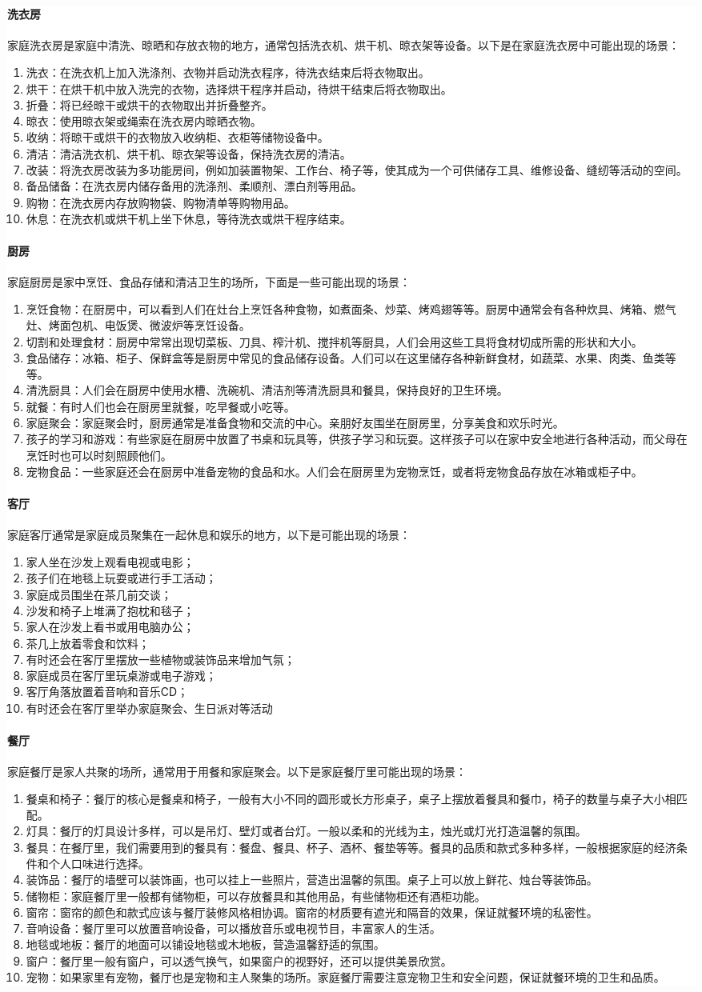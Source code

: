 

#### 洗衣房

家庭洗衣房是家庭中清洗、晾晒和存放衣物的地方，通常包括洗衣机、烘干机、晾衣架等设备。以下是在家庭洗衣房中可能出现的场景：

1. 洗衣：在洗衣机上加入洗涤剂、衣物并启动洗衣程序，待洗衣结束后将衣物取出。
2. 烘干：在烘干机中放入洗完的衣物，选择烘干程序并启动，待烘干结束后将衣物取出。
3. 折叠：将已经晾干或烘干的衣物取出并折叠整齐。
4. 晾衣：使用晾衣架或绳索在洗衣房内晾晒衣物。
5. 收纳：将晾干或烘干的衣物放入收纳柜、衣柜等储物设备中。
6. 清洁：清洁洗衣机、烘干机、晾衣架等设备，保持洗衣房的清洁。
7. 改装：将洗衣房改装为多功能房间，例如加装置物架、工作台、椅子等，使其成为一个可供储存工具、维修设备、缝纫等活动的空间。
8. 备品储备：在洗衣房内储存备用的洗涤剂、柔顺剂、漂白剂等用品。
9. 购物：在洗衣房内存放购物袋、购物清单等购物用品。
10. 休息：在洗衣机或烘干机上坐下休息，等待洗衣或烘干程序结束。



#### 厨房

家庭厨房是家中烹饪、食品存储和清洁卫生的场所，下面是一些可能出现的场景：

1. 烹饪食物：在厨房中，可以看到人们在灶台上烹饪各种食物，如煮面条、炒菜、烤鸡翅等等。厨房中通常会有各种炊具、烤箱、燃气灶、烤面包机、电饭煲、微波炉等烹饪设备。
2. 切割和处理食材：厨房中常常出现切菜板、刀具、榨汁机、搅拌机等厨具，人们会用这些工具将食材切成所需的形状和大小。
3. 食品储存：冰箱、柜子、保鲜盒等是厨房中常见的食品储存设备。人们可以在这里储存各种新鲜食材，如蔬菜、水果、肉类、鱼类等等。
4. 清洗厨具：人们会在厨房中使用水槽、洗碗机、清洁剂等清洗厨具和餐具，保持良好的卫生环境。
5. 就餐：有时人们也会在厨房里就餐，吃早餐或小吃等。
6. 家庭聚会：家庭聚会时，厨房通常是准备食物和交流的中心。亲朋好友围坐在厨房里，分享美食和欢乐时光。
7. 孩子的学习和游戏：有些家庭在厨房中放置了书桌和玩具等，供孩子学习和玩耍。这样孩子可以在家中安全地进行各种活动，而父母在烹饪时也可以时刻照顾他们。
8. 宠物食品：一些家庭还会在厨房中准备宠物的食品和水。人们会在厨房里为宠物烹饪，或者将宠物食品存放在冰箱或柜子中。



#### 客厅



家庭客厅通常是家庭成员聚集在一起休息和娱乐的地方，以下是可能出现的场景：

1. 家人坐在沙发上观看电视或电影；
2. 孩子们在地毯上玩耍或进行手工活动；
3. 家庭成员围坐在茶几前交谈；
4. 沙发和椅子上堆满了抱枕和毯子；
5. 家人在沙发上看书或用电脑办公；
6. 茶几上放着零食和饮料；
7. 有时还会在客厅里摆放一些植物或装饰品来增加气氛；
8. 家庭成员在客厅里玩桌游或电子游戏；
9. 客厅角落放置着音响和音乐CD；
10. 有时还会在客厅里举办家庭聚会、生日派对等活动

#### 餐厅

家庭餐厅是家人共聚的场所，通常用于用餐和家庭聚会。以下是家庭餐厅里可能出现的场景：

1. 餐桌和椅子：餐厅的核心是餐桌和椅子，一般有大小不同的圆形或长方形桌子，桌子上摆放着餐具和餐巾，椅子的数量与桌子大小相匹配。
2. 灯具：餐厅的灯具设计多样，可以是吊灯、壁灯或者台灯。一般以柔和的光线为主，烛光或灯光打造温馨的氛围。
3. 餐具：在餐厅里，我们需要用到的餐具有：餐盘、餐具、杯子、酒杯、餐垫等等。餐具的品质和款式多种多样，一般根据家庭的经济条件和个人口味进行选择。
4. 装饰品：餐厅的墙壁可以装饰画，也可以挂上一些照片，营造出温馨的氛围。桌子上可以放上鲜花、烛台等装饰品。
5. 储物柜：家庭餐厅里一般都有储物柜，可以存放餐具和其他用品，有些储物柜还有酒柜功能。
6. 窗帘：窗帘的颜色和款式应该与餐厅装修风格相协调。窗帘的材质要有遮光和隔音的效果，保证就餐环境的私密性。
7. 音响设备：餐厅里可以放置音响设备，可以播放音乐或电视节目，丰富家人的生活。
8. 地毯或地板：餐厅的地面可以铺设地毯或木地板，营造温馨舒适的氛围。
9. 窗户：餐厅里一般有窗户，可以透气换气，如果窗户的视野好，还可以提供美景欣赏。
10. 宠物：如果家里有宠物，餐厅也是宠物和主人聚集的场所。家庭餐厅需要注意宠物卫生和安全问题，保证就餐环境的卫生和品质。
